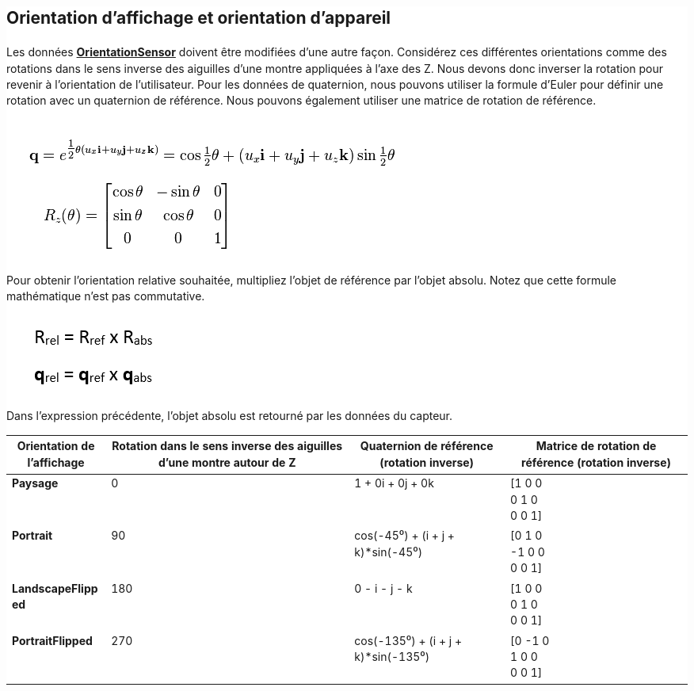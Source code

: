 ## <a name="display-orientation-and-device-orientation"></a>Orientation d’affichage et orientation d’appareil

Les données [**OrientationSensor**](https://msdn.microsoft.com/library/windows/apps/BR206371) doivent être modifiées d’une autre façon. Considérez ces différentes orientations comme des rotations dans le sens inverse des aiguilles d’une montre appliquées à l’axe des Z. Nous devons donc inverser la rotation pour revenir à l’orientation de l’utilisateur. Pour les données de quaternion, nous pouvons utiliser la formule d’Euler pour définir une rotation avec un quaternion de référence. Nous pouvons également utiliser une matrice de rotation de référence.

![Formule d’Euler](images/eulers-formula.png)

Pour obtenir l’orientation relative souhaitée, multipliez l’objet de référence par l’objet absolu. Notez que cette formule mathématique n’est pas commutative.

![Multipliez l’objet de référence par l’objet absolu](images/orientation-formula.png)

Dans l’expression précédente, l’objet absolu est retourné par les données du capteur.


| Orientation de l’affichage  | Rotation dans le sens inverse des aiguilles d’une montre autour de Z | Quaternion de référence (rotation inverse) | Matrice de rotation de référence (rotation inverse) | 
|----------------------|------------------------------------|-----------------------------------------|----------------------------------------------|
| **Paysage**        | 0                                  | 1 + 0i + 0j + 0k                        | \[1 0 0<br/> 0 1 0<br/> 0 0 1\]               |
| **Portrait**         | 90                                 | cos(-45⁰) + (i + j + k)*sin(-45⁰)       | \[0 1 0<br/>-1 0 0<br/>0 0 1]              |
| **LandscapeFlipped** | 180                                | 0 - i - j - k                           | \[1 0 0<br/> 0 1 0<br/> 0 0 1]               |
| **PortraitFlipped**  | 270                                | cos(-135⁰) + (i + j + k)*sin(-135⁰)     | \[0 -1 0<br/> 1  0 0<br/> 0  0 1]             |

